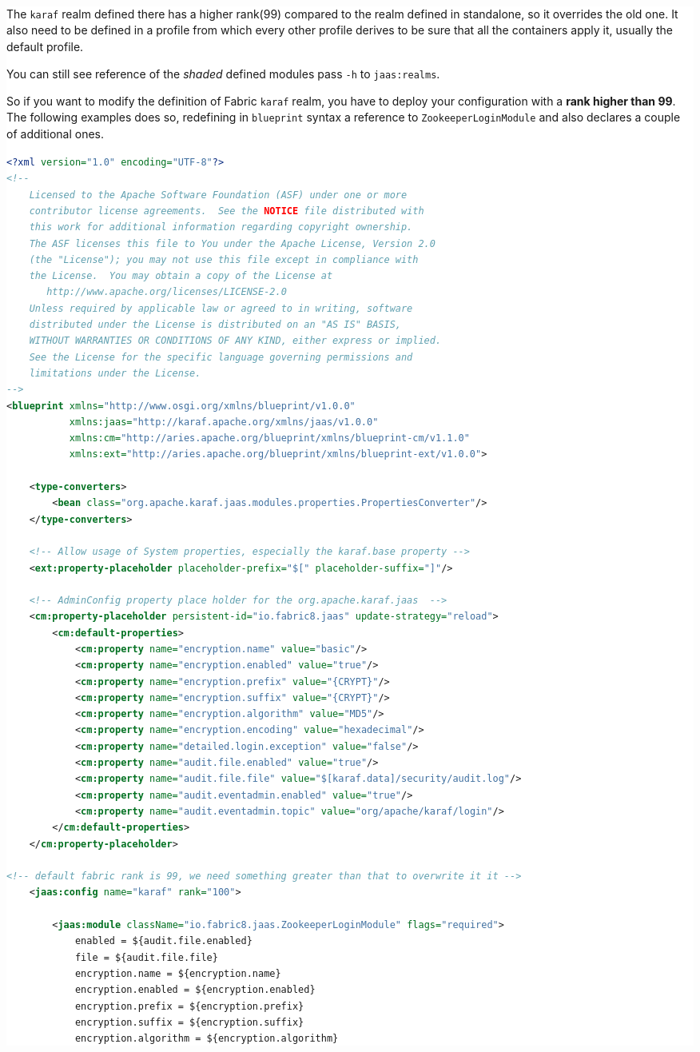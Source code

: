 The `karaf` realm defined there has a higher rank(99) compared to the realm defined in standalone, so it overrides the old one. It also need to be defined in a profile from which every other profile derives to be sure that all the containers apply it, usually the default profile.

You can still see reference of the *shaded* defined modules pass `-h` to `jaas:realms`.

So if you want to modify the definition of Fabric `karaf` realm, you have to deploy your configuration with a **rank higher than 99**. The following examples does so, redefining in `blueprint` syntax a reference to `ZookeeperLoginModule` and also declares a couple of additional ones.
```xml
<?xml version="1.0" encoding="UTF-8"?>
<!--
    Licensed to the Apache Software Foundation (ASF) under one or more
    contributor license agreements.  See the NOTICE file distributed with
    this work for additional information regarding copyright ownership.
    The ASF licenses this file to You under the Apache License, Version 2.0
    (the "License"); you may not use this file except in compliance with
    the License.  You may obtain a copy of the License at
       http://www.apache.org/licenses/LICENSE-2.0
    Unless required by applicable law or agreed to in writing, software
    distributed under the License is distributed on an "AS IS" BASIS,
    WITHOUT WARRANTIES OR CONDITIONS OF ANY KIND, either express or implied.
    See the License for the specific language governing permissions and
    limitations under the License.
-->
<blueprint xmlns="http://www.osgi.org/xmlns/blueprint/v1.0.0"
           xmlns:jaas="http://karaf.apache.org/xmlns/jaas/v1.0.0"
           xmlns:cm="http://aries.apache.org/blueprint/xmlns/blueprint-cm/v1.1.0"
           xmlns:ext="http://aries.apache.org/blueprint/xmlns/blueprint-ext/v1.0.0">

    <type-converters>
        <bean class="org.apache.karaf.jaas.modules.properties.PropertiesConverter"/>
    </type-converters>

    <!-- Allow usage of System properties, especially the karaf.base property -->
    <ext:property-placeholder placeholder-prefix="$[" placeholder-suffix="]"/>

    <!-- AdminConfig property place holder for the org.apache.karaf.jaas  -->
    <cm:property-placeholder persistent-id="io.fabric8.jaas" update-strategy="reload">
        <cm:default-properties>
            <cm:property name="encryption.name" value="basic"/>
            <cm:property name="encryption.enabled" value="true"/>
            <cm:property name="encryption.prefix" value="{CRYPT}"/>
            <cm:property name="encryption.suffix" value="{CRYPT}"/>
            <cm:property name="encryption.algorithm" value="MD5"/>
            <cm:property name="encryption.encoding" value="hexadecimal"/>
            <cm:property name="detailed.login.exception" value="false"/>
            <cm:property name="audit.file.enabled" value="true"/>
            <cm:property name="audit.file.file" value="$[karaf.data]/security/audit.log"/>
            <cm:property name="audit.eventadmin.enabled" value="true"/>
            <cm:property name="audit.eventadmin.topic" value="org/apache/karaf/login"/>
        </cm:default-properties>
    </cm:property-placeholder>

<!-- default fabric rank is 99, we need something greater than that to overwrite it it -->
    <jaas:config name="karaf" rank="100">

        <jaas:module className="io.fabric8.jaas.ZookeeperLoginModule" flags="required">
            enabled = ${audit.file.enabled}
            file = ${audit.file.file}
            encryption.name = ${encryption.name}
            encryption.enabled = ${encryption.enabled}
            encryption.prefix = ${encryption.prefix}
            encryption.suffix = ${encryption.suffix}
            encryption.algorithm = ${encryption.algorithm}
```